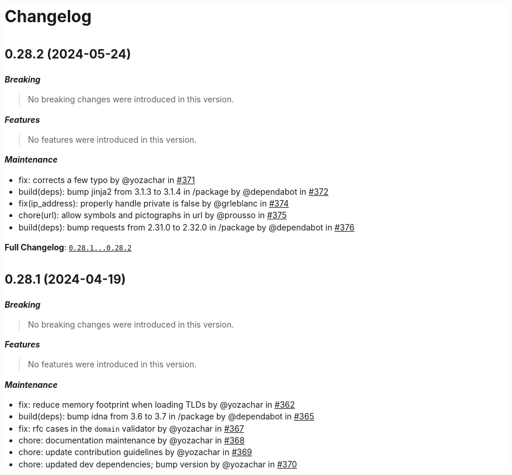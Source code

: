 # Changelog



## 0.28.2 (2024-05-24)

_**Breaking**_

> No breaking changes were introduced in this version.

_**Features**_

> No features were introduced in this version.

_**Maintenance**_

- fix: corrects a few typo by @yozachar in [#371](https://github.com/python-validators/validators/pull/371)
- build(deps): bump jinja2 from 3.1.3 to 3.1.4 in /package by @dependabot in [#372](https://github.com/python-validators/validators/pull/372)
- fix(ip_address): properly handle private is false by @grleblanc in [#374](https://github.com/python-validators/validators/pull/374)
- chore(url): allow symbols and pictographs in url by @prousso in [#375](https://github.com/python-validators/validators/pull/375)
- build(deps): bump requests from 2.31.0 to 2.32.0 in /package by @dependabot in [#376](https://github.com/python-validators/validators/pull/376)

**Full Changelog**: [`0.28.1...0.28.2`](https://github.com/python-validators/validators/compare/0.28.1...0.28.2)

## 0.28.1 (2024-04-19)

_**Breaking**_

> No breaking changes were introduced in this version.

_**Features**_

> No features were introduced in this version.

_**Maintenance**_

- fix: reduce memory footprint when loading TLDs by @yozachar in [#362](https://github.com/python-validators/validators/pull/362)
- build(deps): bump idna from 3.6 to 3.7 in /package by @dependabot in [#365](https://github.com/python-validators/validators/pull/365)
- fix: rfc cases in the `domain` validator by @yozachar in [#367](https://github.com/python-validators/validators/pull/367)
- chore: documentation maintenance  by @yozachar in [#368](https://github.com/python-validators/validators/pull/368)
- chore: update contribution guidelines by @yozachar in [#369](https://github.com/python-validators/validators/pull/369)
- chore: updated dev dependencies; bump version by @yozachar in [#370](https://github.com/python-validators/validators/pull/370)
